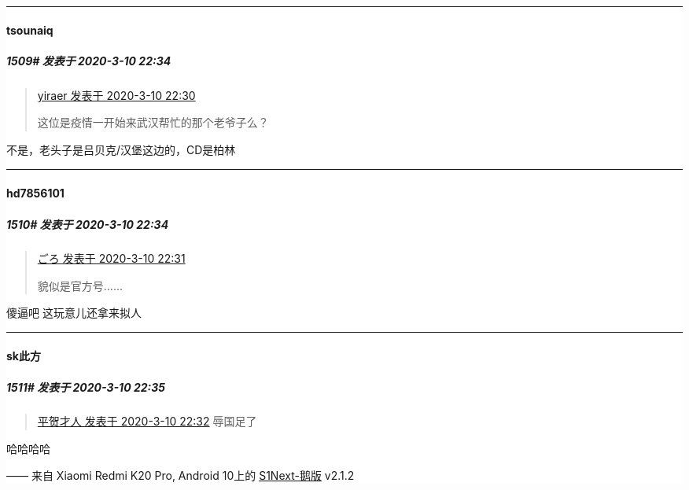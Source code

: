 





-----

####  tsounaiq  
##### 1509#       发表于 2020-3-10 22:34



<blockquote><a href="httphttps://bbs.saraba1st.com/2b/forum.php?mod=redirect&amp;goto=findpost&amp;pid=46686173&amp;ptid=1918099" target="_blank">yiraer 发表于 2020-3-10 22:30</a>

这位是疫情一开始来武汉帮忙的那个老爷子么？</blockquote>


不是，老头子是吕贝克/汉堡这边的，CD是柏林









-----

####  hd7856101  
##### 1510#       发表于 2020-3-10 22:34



<blockquote><a href="httphttps://bbs.saraba1st.com/2b/forum.php?mod=redirect&amp;goto=findpost&amp;pid=46686188&amp;ptid=1918099" target="_blank">ごろ 发表于 2020-3-10 22:31</a>

貌似是官方号……</blockquote>
傻逼吧 这玩意儿还拿来拟人







-----

####  sk此方  
##### 1511#       发表于 2020-3-10 22:35



<blockquote><a href="httphttps://bbs.saraba1st.com/2b/forum.php?mod=redirect&amp;goto=findpost&amp;pid=46686198&amp;ptid=1918099" target="_blank">平贺才人 发表于 2020-3-10 22:32</a>
辱国足了</blockquote>
哈哈哈哈

—— 来自 Xiaomi Redmi K20 Pro, Android 10上的 [S1Next-鹅版](https://github.com/ykrank/S1-Next/releases) v2.1.2







